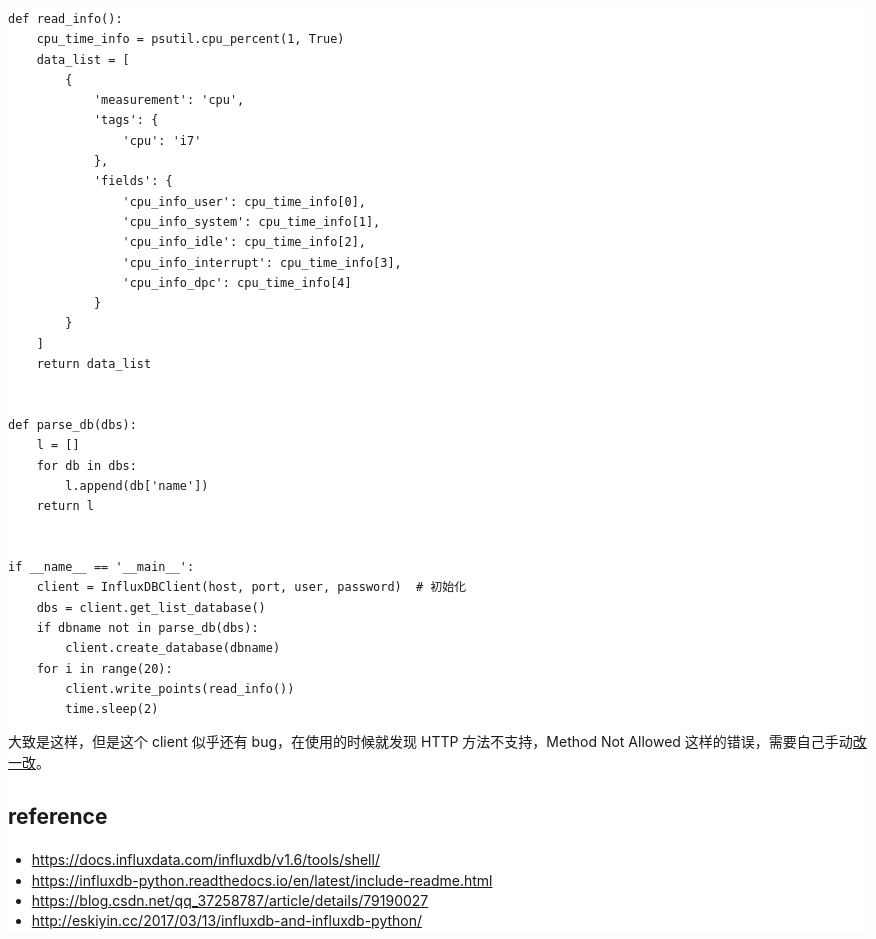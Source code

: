 
    def read_info():
        cpu_time_info = psutil.cpu_percent(1, True)
        data_list = [
            {
                'measurement': 'cpu',
                'tags': {
                    'cpu': 'i7'
                },
                'fields': {
                    'cpu_info_user': cpu_time_info[0],
                    'cpu_info_system': cpu_time_info[1],
                    'cpu_info_idle': cpu_time_info[2],
                    'cpu_info_interrupt': cpu_time_info[3],
                    'cpu_info_dpc': cpu_time_info[4]
                }
            }
        ]
        return data_list


    def parse_db(dbs):
        l = []
        for db in dbs:
            l.append(db['name'])
        return l


    if __name__ == '__main__':
        client = InfluxDBClient(host, port, user, password)  # 初始化
        dbs = client.get_list_database()
        if dbname not in parse_db(dbs):
            client.create_database(dbname)
        for i in range(20):
            client.write_points(read_info())
            time.sleep(2)

大致是这样，但是这个 client 似乎还有 bug，在使用的时候就发现 HTTP 方法不支持，Method Not Allowed 这样的错误，需要自己手动[改一改](https://github.com/influxdata/influxdb-python/issues/652)。

## reference

- <https://docs.influxdata.com/influxdb/v1.6/tools/shell/>
- <https://influxdb-python.readthedocs.io/en/latest/include-readme.html>
- https://blog.csdn.net/qq_37258787/article/details/79190027
- http://eskiyin.cc/2017/03/13/influxdb-and-influxdb-python/
